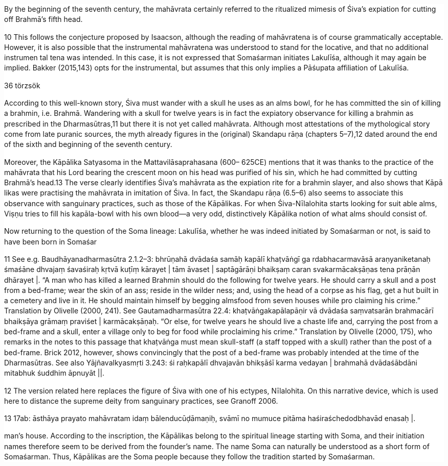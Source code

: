 By the beginning of the seventh century, the mahāvrata certainly referred to the ritualized mimesis of Śiva’s expiation for cutting off Brahmā’s fifth head. 

10 This follows the conjecture proposed by Isaacson, although the reading of mahāvratena is of course grammatically acceptable. However, it is also possible that the instrumental mahāvratena was understood to stand for the locative, and that no additional instrumen tal tena was intended. In this case, it is not expressed that Somaśarman initiates Lakulīśa, although it may again be implied. Bakker (2015,143) opts for the instrumental, but assumes that this only implies a Pāśupata affiliation of Lakulīśa. 
 

36 törzsök 

According to this well-known story, Śiva must wander with a skull he uses as an alms bowl, for he has committed the sin of killing a brahmin, i.e. Brahmā. Wandering with a skull for twelve years is in fact the expiatory observance for killing a brahmin as prescribed in the Dharmasūtras,11 but there it is not yet called mahāvrata. Although most attestations of the mythological story come from late puranic sources, the myth already figures in the (original) Skandapu rāṇa (chapters 5–7),12 dated around the end of the sixth and beginning of the seventh century. 

Moreover, the Kāpālika Satyasoma in the Mattavilāsaprahasana (600– 625CE) mentions that it was thanks to the practice of the mahāvrata that his Lord bearing the crescent moon on his head was purified of his sin, which he had committed by cutting Brahmā’s head.13 The verse clearly identifies Śiva’s mahāvrata as the expiation rite for a brahmin slayer, and also shows that Kāpā likas were practising the mahāvrata in imitation of Śiva. In fact, the Skandapu rāṇa (6.5–6) also seems to associate this observance with sanguinary practices, such as those of the Kāpālikas. For when Śiva-Nīlalohita starts looking for suit able alms, Viṣṇu tries to fill his kapāla-bowl with his own blood—a very odd, distinctively Kāpālika notion of what alms should consist of. 

Now returning to the question of the Soma lineage: Lakulīśa, whether he was indeed initiated by Somaśarman or not, is said to have been born in Somaśar 

11 See e.g. Baudhāyanadharmasūtra 2.1.2–3: bhrūṇahā dvādaśa samāḥ kapālī khaṭvāṅgī ga rdabhacarmavāsā araṇyaniketanaḥ śmaśāne dhvajaṃ śavaśiraḥ kṛtvā kuṭīṃ kārayet | tām āvaset | saptāgārāṇi bhaikṣaṃ caran svakarmācakṣāṇas tena prāṇān dhārayet |. “A man who has killed a learned Brahmin should do the following for twelve years. He should carry a skull and a post from a bed-frame; wear the skin of an ass; reside in the wilder ness; and, using the head of a corpse as his flag, get a hut built in a cemetery and live in it. He should maintain himself by begging almsfood from seven houses while pro claiming his crime.” Translation by Olivelle (2000, 241). See Gautamadharmasūtra 22.4: khaṭvāṅgakapālapāṇir vā dvādaśa saṃvatsarān brahmacārī bhaikṣāya grāmaṃ praviśet | karmācakṣāṇaḥ. “Or else, for twelve years he should live a chaste life and, carrying the post from a bed-frame and a skull, enter a village only to beg for food while proclaiming his crime.” Translation by Olivelle (2000, 175), who remarks in the notes to this passage that khaṭvāṅga must mean skull-staff (a staff topped with a skull) rather than the post of a bed-frame. Brick 2012, however, shows convincingly that the post of a bed-frame was probably intended at the time of the Dharmasūtras. See also Yājñavalkyasmṛti 3.243: śi raḥkapālī dhvajavān bhikṣāśī karma vedayan | brahmahā dvādaśābdāni mitabhuk śuddhim āpnuyāt ||. 

12 The version related here replaces the figure of Śiva with one of his ectypes, Nīlalohita. On this narrative device, which is used here to distance the supreme deity from sanguinary practices, see Granoff 2006. 

13 17ab: āsthāya prayato mahāvratam idaṃ bālenducūḍāmaṇiḥ, svāmī no mumuce pitāma haśiraśchedodbhavād enasaḥ |. 
 

man’s house. According to the inscription, the Kāpālikas belong to the spiritual lineage starting with Soma, and their initiation names therefore seem to be derived from the founder’s name. The name Soma can naturally be understood as a short form of Somaśarman. Thus, Kāpālikas are the Soma people because they follow the tradition started by Somaśarman. 
